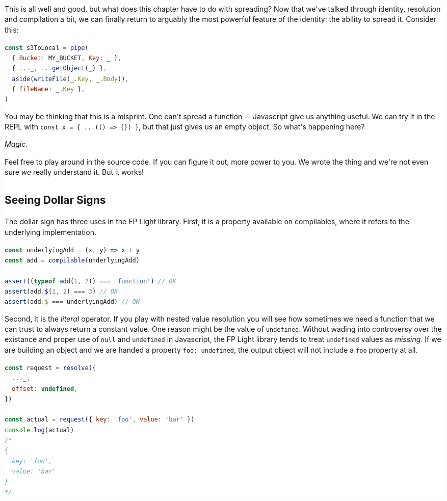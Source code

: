 This is all well and good, but what does this chapter have to do with spreading? Now that we've talked through identity, resolution and compilation a bit, we can finally return to arguably the most powerful feature of the identity: the ability to spread it. Consider this:

```javascript
const s3ToLocal = pipe(
  { Bucket: MY_BUCKET, Key: _ },
  { ..._, ...getObject(_) },
  aside(writeFile(_.Key, _.Body)),
  { fileName: _.Key },
)
```

You may be thinking that this is a misprint. One can't spread a function -- Javascript give us anything useful. We can try it in the REPL with `const x = { ...(() => {}) }`, but that just gives us an empty object. So what's happening here?

_Magic._

Feel free to play around in the source code. If you can figure it out, more power to you. We wrote the thing and we're not even sure _we_ really understand it. But it works!

## Seeing Dollar Signs

The dollar sign has three uses in the FP Light library. First, it is a property available on compilables, where it refers to the underlying implementation.

```javascript
const underlyingAdd = (x, y) => x + y
const add = compilable(underlyingAdd)

assert((typeof add(1, 2)) === 'function') // OK
assert(add.$(1, 2) === 3) // OK
assert(add.$ === underlyingAdd) // OK
```

Second, it is the _literal_ operator. If you play with nested value resolution you will see how sometimes we need a function that we can trust to always return a constant value. One reason might be the value of `undefined`. Without wading into controversy over the existance and proper use of `null` and `undefined` in Javascript, the FP Light library tends to treat `undefined` values as _missing_. If we are building an object and we are handed a property `foo: undefined`, the output object will not include a `foo` property at all.

```javascript
const request = resolve({
  ..._,
  offset: undefined,
})

const actual = request({ key: 'foo', value: 'bar' })
console.log(actual)
/*
{
  key: 'foo',
  value: 'bar'
}
*/
```
